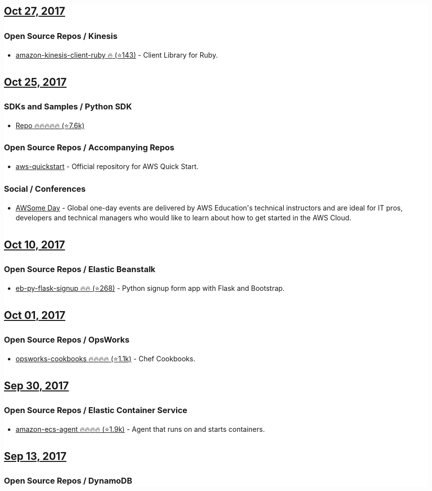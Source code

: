 ## [Oct 27, 2017](/content/2017/10/27/README.md)

### Open Source Repos / Kinesis

*   [amazon-kinesis-client-ruby :fire: (⭐143)](https://github.com/awslabs/amazon-kinesis-client-ruby) - Client Library for Ruby.

## [Oct 25, 2017](/content/2017/10/25/README.md)

### SDKs and Samples / Python SDK

*   [Repo :fire::fire::fire::fire::fire: (⭐7.6k)](https://github.com/boto/boto3)

### Open Source Repos / Accompanying Repos

*   [aws-quickstart](https://github.com/aws-quickstart/) - Official repository for AWS Quick Start.

### Social / Conferences

*   [AWSome Day](https://aws.amazon.com/events/awsome-day/awsome-day-online/) - Global one-day events are delivered by AWS Education's technical instructors and are ideal for IT pros, developers and technical managers who would like to learn about how to get started in the AWS Cloud.

## [Oct 10, 2017](/content/2017/10/10/README.md)

### Open Source Repos / Elastic Beanstalk

*   [eb-py-flask-signup :fire::fire: (⭐268)](https://github.com/awslabs/eb-py-flask-signup) - Python signup form app with Flask and Bootstrap.

## [Oct 01, 2017](/content/2017/10/01/README.md)

### Open Source Repos / OpsWorks

*   [opsworks-cookbooks :fire::fire::fire::fire: (⭐1.1k)](https://github.com/aws/opsworks-cookbooks) - Chef Cookbooks.

## [Sep 30, 2017](/content/2017/09/30/README.md)

### Open Source Repos / Elastic Container Service

*   [amazon-ecs-agent :fire::fire::fire::fire: (⭐1.9k)](https://github.com/aws/amazon-ecs-agent) - Agent that runs on and starts containers.

## [Sep 13, 2017](/content/2017/09/13/README.md)

### Open Source Repos / DynamoDB
